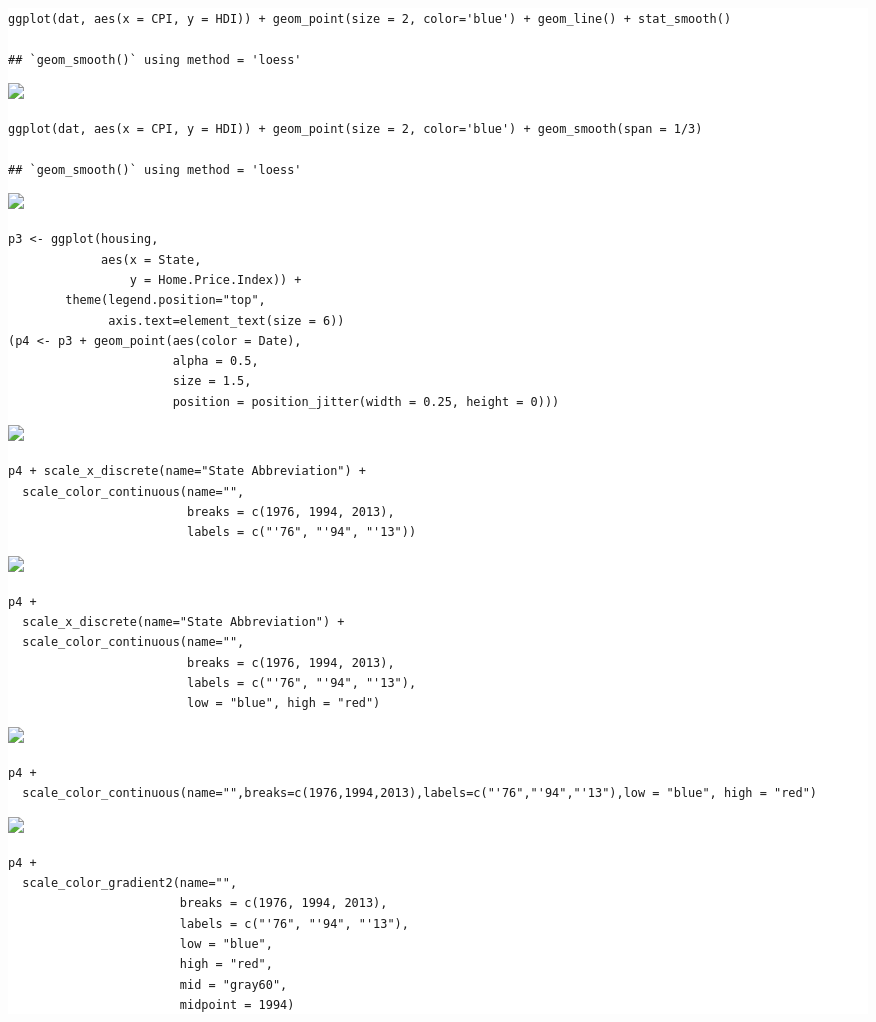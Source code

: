     ggplot(dat, aes(x = CPI, y = HDI)) + geom_point(size = 2, color='blue') + geom_line() + stat_smooth()

    ## `geom_smooth()` using method = 'loess'

![](labwork_files/figure-markdown_strict/unnamed-chunk-20-1.png)

    ggplot(dat, aes(x = CPI, y = HDI)) + geom_point(size = 2, color='blue') + geom_smooth(span = 1/3)

    ## `geom_smooth()` using method = 'loess'

![](labwork_files/figure-markdown_strict/unnamed-chunk-21-1.png)

    p3 <- ggplot(housing,
                 aes(x = State,
                     y = Home.Price.Index)) + 
            theme(legend.position="top",
                  axis.text=element_text(size = 6))
    (p4 <- p3 + geom_point(aes(color = Date),
                           alpha = 0.5,
                           size = 1.5,
                           position = position_jitter(width = 0.25, height = 0)))

![](labwork_files/figure-markdown_strict/unnamed-chunk-22-1.png)

    p4 + scale_x_discrete(name="State Abbreviation") +
      scale_color_continuous(name="",
                             breaks = c(1976, 1994, 2013),
                             labels = c("'76", "'94", "'13"))

![](labwork_files/figure-markdown_strict/unnamed-chunk-23-1.png)

    p4 +
      scale_x_discrete(name="State Abbreviation") +
      scale_color_continuous(name="",
                             breaks = c(1976, 1994, 2013),
                             labels = c("'76", "'94", "'13"),
                             low = "blue", high = "red")

![](labwork_files/figure-markdown_strict/unnamed-chunk-24-1.png)

    p4 +
      scale_color_continuous(name="",breaks=c(1976,1994,2013),labels=c("'76","'94","'13"),low = "blue", high = "red")

![](labwork_files/figure-markdown_strict/unnamed-chunk-25-1.png)

    p4 +
      scale_color_gradient2(name="",
                            breaks = c(1976, 1994, 2013),
                            labels = c("'76", "'94", "'13"),
                            low = "blue",
                            high = "red",
                            mid = "gray60",
                            midpoint = 1994)
